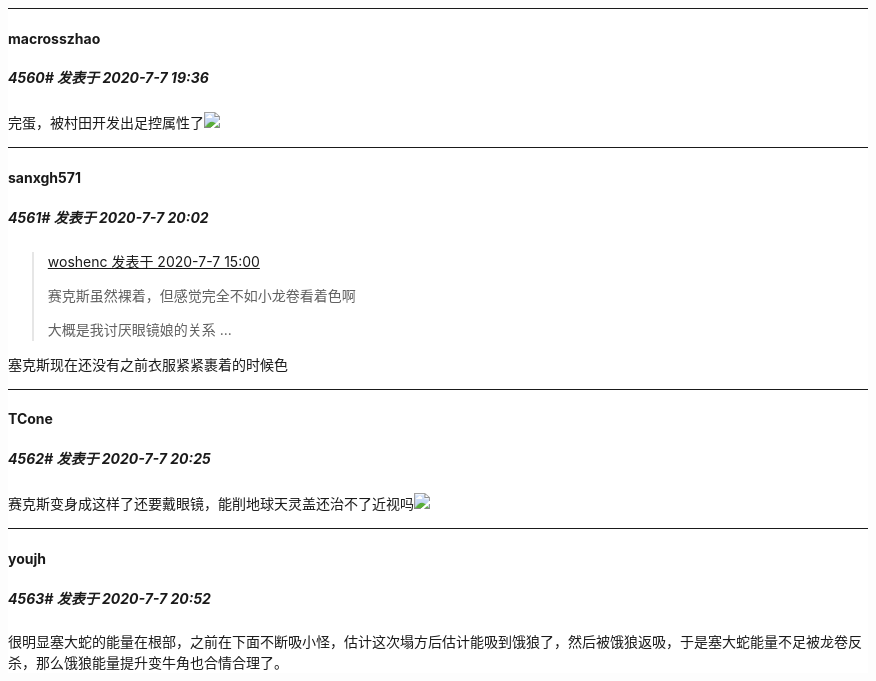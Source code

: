 





-----

####  macrosszhao  
##### 4560#       发表于 2020-7-7 19:36




完蛋，被村田开发出足控属性了<img src="https://static.saraba1st.com/image/smiley/face2017/152.png" referrerpolicy="no-referrer">







-----

####  sanxgh571  
##### 4561#       发表于 2020-7-7 20:02



<blockquote><a href="httphttps://bbs.saraba1st.com/2b/forum.php?mod=redirect&amp;goto=findpost&amp;pid=48103817&amp;ptid=1477016" target="_blank">woshenc 发表于 2020-7-7 15:00</a>

赛克斯虽然裸着，但感觉完全不如小龙卷看着色啊

大概是我讨厌眼镜娘的关系 ...</blockquote>
塞克斯现在还没有之前衣服紧紧裹着的时候色







-----

####  TCone  
##### 4562#       发表于 2020-7-7 20:25




赛克斯变身成这样了还要戴眼镜，能削地球天灵盖还治不了近视吗<img src="https://static.saraba1st.com/image/smiley/face2017/037.png" referrerpolicy="no-referrer">







-----

####  youjh  
##### 4563#       发表于 2020-7-7 20:52




很明显塞大蛇的能量在根部，之前在下面不断吸小怪，估计这次塌方后估计能吸到饿狼了，然后被饿狼返吸，于是塞大蛇能量不足被龙卷反杀，那么饿狼能量提升变牛角也合情合理了。
